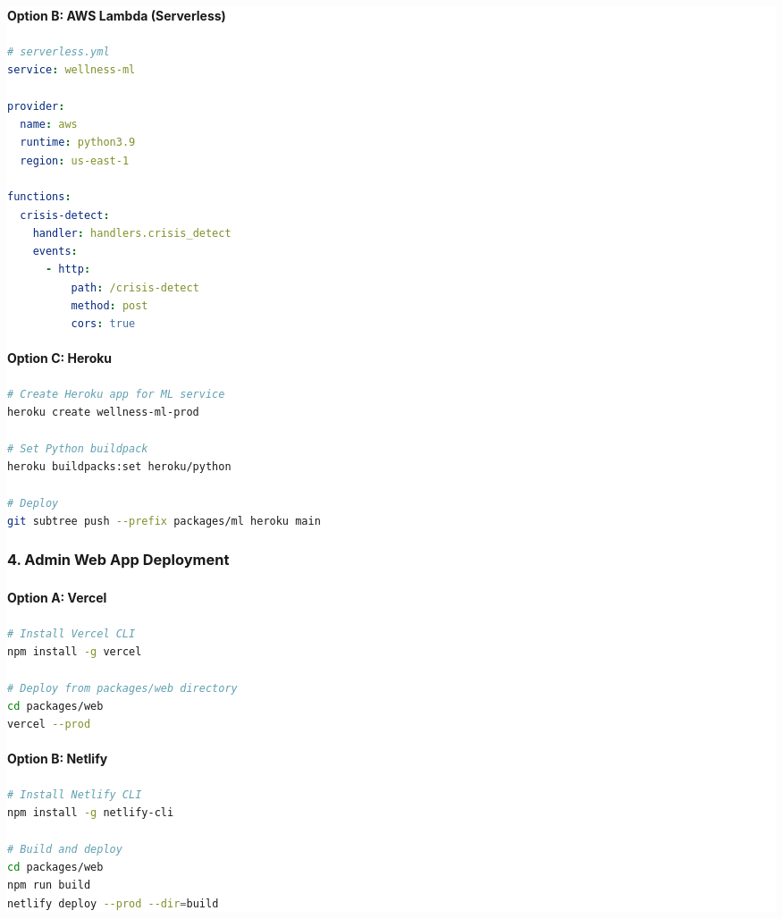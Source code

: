 #### Option B: AWS Lambda (Serverless)
```yaml
# serverless.yml
service: wellness-ml

provider:
  name: aws
  runtime: python3.9
  region: us-east-1

functions:
  crisis-detect:
    handler: handlers.crisis_detect
    events:
      - http:
          path: /crisis-detect
          method: post
          cors: true
```

#### Option C: Heroku
```bash
# Create Heroku app for ML service
heroku create wellness-ml-prod

# Set Python buildpack
heroku buildpacks:set heroku/python

# Deploy
git subtree push --prefix packages/ml heroku main
```

### 4. Admin Web App Deployment

#### Option A: Vercel
```bash
# Install Vercel CLI
npm install -g vercel

# Deploy from packages/web directory
cd packages/web
vercel --prod
```

#### Option B: Netlify
```bash
# Install Netlify CLI
npm install -g netlify-cli

# Build and deploy
cd packages/web
npm run build
netlify deploy --prod --dir=build
```
